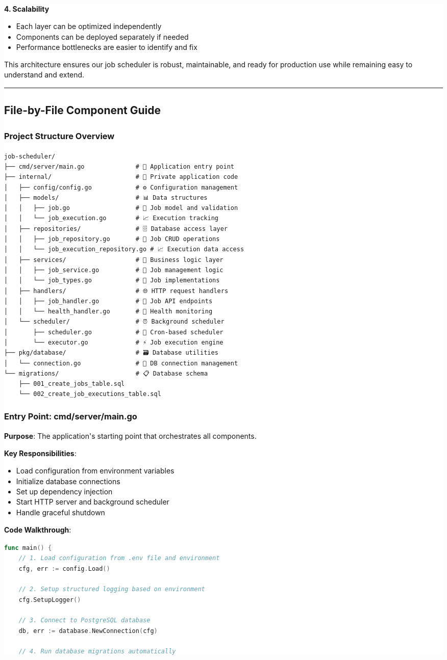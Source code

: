 **4. Scalability**
- Each layer can be optimized independently
- Components can be deployed separately if needed
- Performance bottlenecks are easier to identify and fix

This architecture ensures our job scheduler is robust, maintainable, and ready for production use while remaining easy to understand and extend.

---

## File-by-File Component Guide

### Project Structure Overview

```
job-scheduler/
├── cmd/server/main.go              # 🚀 Application entry point
├── internal/                       # 📁 Private application code
│   ├── config/config.go            # ⚙️ Configuration management
│   ├── models/                     # 📊 Data structures
│   │   ├── job.go                  # 💼 Job model and validation
│   │   └── job_execution.go        # 📈 Execution tracking
│   ├── repositories/               # 🗄️ Database access layer
│   │   ├── job_repository.go       # 💼 Job CRUD operations
│   │   └── job_execution_repository.go # 📈 Execution data access
│   ├── services/                   # 🧠 Business logic layer
│   │   ├── job_service.go          # 💼 Job management logic
│   │   └── job_types.go            # 🔧 Job implementations
│   ├── handlers/                   # 🌐 HTTP request handlers
│   │   ├── job_handler.go          # 💼 Job API endpoints
│   │   └── health_handler.go       # 🏥 Health monitoring
│   └── scheduler/                  # ⏰ Background scheduler
│       ├── scheduler.go            # 📅 Cron-based scheduler
│       └── executor.go             # ⚡ Job execution engine
├── pkg/database/                   # 🗃️ Database utilities
│   └── connection.go               # 🔌 DB connection management
└── migrations/                     # 📋 Database schema
    ├── 001_create_jobs_table.sql
    └── 002_create_job_executions_table.sql
```

### Entry Point: cmd/server/main.go

**Purpose**: The application's starting point that orchestrates all components.

**Key Responsibilities**:
- Load configuration from environment variables
- Initialize database connections
- Set up dependency injection
- Start HTTP server and background scheduler
- Handle graceful shutdown

**Code Walkthrough**:
```go
func main() {
    // 1. Load configuration from .env file and environment
    cfg, err := config.Load()

    // 2. Setup structured logging based on environment
    cfg.SetupLogger()

    // 3. Connect to PostgreSQL database
    db, err := database.NewConnection(cfg)

    // 4. Run database migrations automatically
```